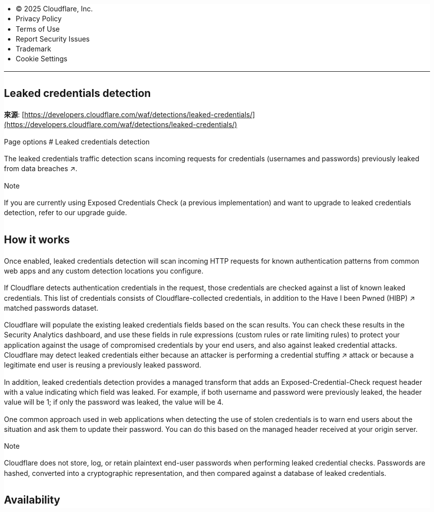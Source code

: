 - © 2025 Cloudflare, Inc.
- Privacy Policy
- Terms of Use
- Report Security Issues
- Trademark
- Cookie Settings

---

## Leaked credentials detection

**來源**: [https://developers.cloudflare.com/waf/detections/leaked-credentials/](https://developers.cloudflare.com/waf/detections/leaked-credentials/)

Page options # Leaked credentials detection

The leaked credentials traffic detection scans incoming requests for credentials (usernames and passwords) previously leaked from data breaches ↗.

Note

If you are currently using Exposed Credentials Check (a previous implementation) and want to upgrade to leaked credentials detection, refer to our upgrade guide.

## How it works

Once enabled, leaked credentials detection will scan incoming HTTP requests for known authentication patterns from common web apps and any custom detection locations you configure.

If Cloudflare detects authentication credentials in the request, those credentials are checked against a list of known leaked credentials. This list of credentials consists of Cloudflare-collected credentials, in addition to the Have I been Pwned (HIBP) ↗ matched passwords dataset.

Cloudflare will populate the existing leaked credentials fields based on the scan results. You can check these results in the Security Analytics dashboard, and use these fields in rule expressions (custom rules or rate limiting rules) to protect your application against the usage of compromised credentials by your end users, and also against leaked credential attacks. Cloudflare may detect leaked credentials either because an attacker is performing a credential stuffing ↗ attack or because a legitimate end user is reusing a previously leaked password.

In addition, leaked credentials detection provides a managed transform that adds an Exposed-Credential-Check request header with a value indicating which field was leaked. For example, if both username and password were previously leaked, the header value will be 1; if only the password was leaked, the value will be 4.

One common approach used in web applications when detecting the use of stolen credentials is to warn end users about the situation and ask them to update their password. You can do this based on the managed header received at your origin server.

Note

Cloudflare does not store, log, or retain plaintext end-user passwords when performing leaked credential checks. Passwords are hashed, converted into a cryptographic representation, and then compared against a database of leaked credentials.

## Availability
